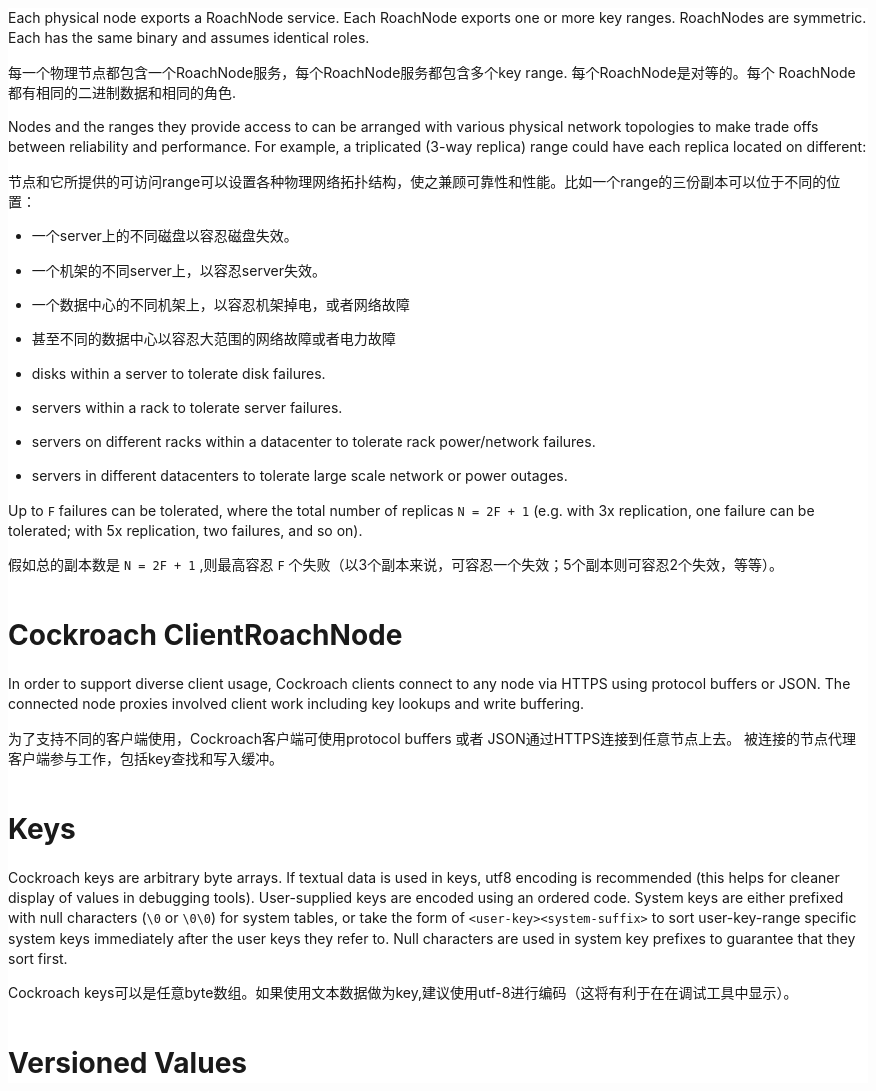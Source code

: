 Each physical node exports a RoachNode service. Each RoachNode exports
one or more key ranges. RoachNodes are symmetric. Each has the same
binary and assumes identical roles.

每一个物理节点都包含一个RoachNode服务，每个RoachNode服务都包含多个key range. 每个RoachNode是对等的。每个 RoachNode都有相同的二进制数据和相同的角色.


Nodes and the ranges they provide access to can be arranged with various
physical network topologies to make trade offs between reliability and
performance. For example, a triplicated (3-way replica) range could have
each replica located on different:

节点和它所提供的可访问range可以设置各种物理网络拓扑结构，使之兼顾可靠性和性能。比如一个range的三份副本可以位于不同的位置：

-	一个server上的不同磁盘以容忍磁盘失效。
-	一个机架的不同server上，以容忍server失效。
-	一个数据中心的不同机架上，以容忍机架掉电，或者网络故障
-	甚至不同的数据中心以容忍大范围的网络故障或者电力故障

-   disks within a server to tolerate disk failures.
-   servers within a rack to tolerate server failures.
-   servers on different racks within a datacenter to tolerate rack power/network failures.
-   servers in different datacenters to tolerate large scale network or power outages.

Up to `F` failures can be tolerated, where the total number of replicas `N = 2F + 1` (e.g. with 3x replication, one failure can be tolerated; with 5x replication, two failures, and so on).

假如总的副本数是 `N = 2F + 1` ,则最高容忍 `F` 个失败（以3个副本来说，可容忍一个失效；5个副本则可容忍2个失效，等等）。

# Cockroach ClientRoachNode

In order to support diverse client usage, Cockroach clients connect to
any node via HTTPS using protocol buffers or JSON. The connected node
proxies involved client work including key lookups and write buffering.

为了支持不同的客户端使用，Cockroach客户端可使用protocol buffers 或者 JSON通过HTTPS连接到任意节点上去。
被连接的节点代理客户端参与工作，包括key查找和写入缓冲。

# Keys

Cockroach keys are arbitrary byte arrays. If textual data is used in
keys, utf8 encoding is recommended (this helps for cleaner display of
values in debugging tools). User-supplied keys are encoded using an
ordered code. System keys are either prefixed with null characters (`\0`
or `\0\0`) for system tables, or take the form of
`<user-key><system-suffix>` to sort user-key-range specific system
keys immediately after the user keys they refer to. Null characters are
used in system key prefixes to guarantee that they sort first.

Cockroach keys可以是任意byte数组。如果使用文本数据做为key,建议使用utf-8进行编码（这将有利于在在调试工具中显示）。


# Versioned Values
